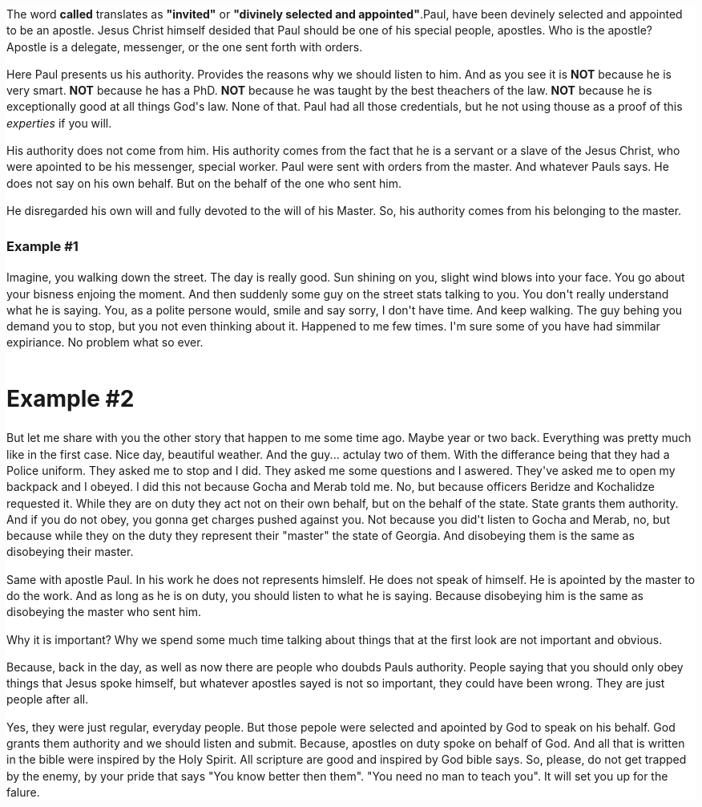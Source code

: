 The word **called** translates as **"invited"** or **"divinely selected and appointed"**.Paul, have been devinely selected and appointed to be an apostle. Jesus Christ himself desided that Paul should be one of his special people, apostles. Who is the apostle? Apostle is a delegate, messenger, or the one sent forth with orders.

Here Paul presents us his authority. Provides the reasons why we should listen to him. And as you see it is **NOT** because he is very smart. **NOT** because he has a PhD. **NOT** because he was taught by the best theachers of the law. **NOT** because he is exceptionally good at all things God's law. None of that. Paul had all those credentials, but he not using thouse as a proof of this *experties* if you will.

His authority does not come from him. His authority comes from the fact that he is a servant or a slave of the Jesus Christ, who were apointed to be his messenger, special worker. Paul were sent with orders from the master. And whatever Pauls says. He does not say on his own behalf. But on the behalf of the one who sent him.

He disregarded his own will and fully devoted to the will of his Master. So, his authority comes from his belonging to the master.

### Example #1
Imagine, you walking down the street. The day is really good. Sun shining on you, slight wind blows into your face. You go about your bisness enjoing the moment. And then suddenly some guy on the street stats talking to you. You don't really understand what he is saying. You, as a polite persone would, smile and say sorry, I don't have time. And keep walking. The guy behing you demand you to stop, but you not even thinking about it. Happened to me few times. I'm sure some of you have had simmilar expiriance. No problem what so ever.

# Example #2
But let me share with you the other story that happen to me some time ago. Maybe year or two back. Everything was pretty much like in the first case. Nice day, beautiful weather. And the guy... actulay two of them. With the differance being that they had a Police uniform. They asked me to stop and I did. They asked me some questions and I aswered. They've asked me to open my backpack and I obeyed. I did this not because Gocha and Merab told me. No, but because officers Beridze and Kochalidze requested it. While they are on duty they act not on their own behalf, but on the behalf of the state. State grants them authority. And if you do not obey, you gonna get charges pushed against you. Not because you did't listen to Gocha and Merab, no, but because while they on the duty they represent their "master" the state of Georgia. And disobeying them is the same as disobeying their master. 

Same with apostle Paul. In his work he does not represents himslelf. He does not speak of himself. He is apointed by the master to do the work. And as long as he is on duty, you should listen to what he is saying. Because disobeying him is the same as disobeying the master who sent him.

Why it is important? Why we spend some much time talking about things that at the first look are not important and obvious.

Because, back in the day, as well as now there are people who doubds Pauls authority. People saying that you should only obey things that Jesus spoke himself, but whatever apostles sayed is not so important, they could have been wrong. They are just people after all.

Yes, they were just regular, everyday people. But those pepole were selected and apointed by God to speak on his behalf. God grants them authority and we should listen and submit. Because, apostles on duty spoke on behalf of God. And all that is written in the bible were inspired by the Holy Spirit. All scripture are good and inspired by God bible says. So, please, do not get trapped by the enemy, by your pride that says "You know better then them". "You need no man to teach you". It will set you up for the falure. 

